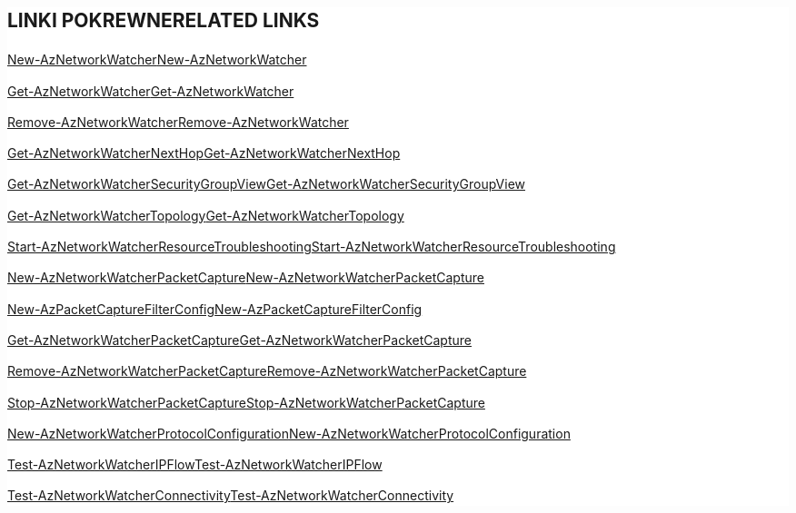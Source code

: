 ## <span data-ttu-id="c89b9-139">LINKI POKREWNE</span><span class="sxs-lookup"><span data-stu-id="c89b9-139">RELATED LINKS</span></span>

[<span data-ttu-id="c89b9-140">New-AzNetworkWatcher</span><span class="sxs-lookup"><span data-stu-id="c89b9-140">New-AzNetworkWatcher</span></span>](./New-AzNetworkWatcher.md)

[<span data-ttu-id="c89b9-141">Get-AzNetworkWatcher</span><span class="sxs-lookup"><span data-stu-id="c89b9-141">Get-AzNetworkWatcher</span></span>](./Get-AzNetworkWatcher.md)

[<span data-ttu-id="c89b9-142">Remove-AzNetworkWatcher</span><span class="sxs-lookup"><span data-stu-id="c89b9-142">Remove-AzNetworkWatcher</span></span>](./Remove-AzNetworkWatcher.md)

[<span data-ttu-id="c89b9-143">Get-AzNetworkWatcherNextHop</span><span class="sxs-lookup"><span data-stu-id="c89b9-143">Get-AzNetworkWatcherNextHop</span></span>](./Get-AzNetworkWatcherNextHop.md)

[<span data-ttu-id="c89b9-144">Get-AzNetworkWatcherSecurityGroupView</span><span class="sxs-lookup"><span data-stu-id="c89b9-144">Get-AzNetworkWatcherSecurityGroupView</span></span>](./Get-AzNetworkWatcherSecurityGroupView.md)

[<span data-ttu-id="c89b9-145">Get-AzNetworkWatcherTopology</span><span class="sxs-lookup"><span data-stu-id="c89b9-145">Get-AzNetworkWatcherTopology</span></span>](./Get-AzNetworkWatcherTopology.md)

[<span data-ttu-id="c89b9-146">Start-AzNetworkWatcherResourceTroubleshooting</span><span class="sxs-lookup"><span data-stu-id="c89b9-146">Start-AzNetworkWatcherResourceTroubleshooting</span></span>](./Start-AzNetworkWatcherResourceTroubleshooting.md)

[<span data-ttu-id="c89b9-147">New-AzNetworkWatcherPacketCapture</span><span class="sxs-lookup"><span data-stu-id="c89b9-147">New-AzNetworkWatcherPacketCapture</span></span>](./New-AzNetworkWatcherPacketCapture.md)

[<span data-ttu-id="c89b9-148">New-AzPacketCaptureFilterConfig</span><span class="sxs-lookup"><span data-stu-id="c89b9-148">New-AzPacketCaptureFilterConfig</span></span>](./New-AzPacketCaptureFilterConfig.md)

[<span data-ttu-id="c89b9-149">Get-AzNetworkWatcherPacketCapture</span><span class="sxs-lookup"><span data-stu-id="c89b9-149">Get-AzNetworkWatcherPacketCapture</span></span>](./Get-AzNetworkWatcherPacketCapture.md)

[<span data-ttu-id="c89b9-150">Remove-AzNetworkWatcherPacketCapture</span><span class="sxs-lookup"><span data-stu-id="c89b9-150">Remove-AzNetworkWatcherPacketCapture</span></span>](./Remove-AzNetworkWatcherPacketCapture.md)

[<span data-ttu-id="c89b9-151">Stop-AzNetworkWatcherPacketCapture</span><span class="sxs-lookup"><span data-stu-id="c89b9-151">Stop-AzNetworkWatcherPacketCapture</span></span>](./Stop-AzNetworkWatcherPacketCapture.md)

[<span data-ttu-id="c89b9-152">New-AzNetworkWatcherProtocolConfiguration</span><span class="sxs-lookup"><span data-stu-id="c89b9-152">New-AzNetworkWatcherProtocolConfiguration</span></span>](./New-AzNetworkWatcherProtocolConfiguration.md)

[<span data-ttu-id="c89b9-153">Test-AzNetworkWatcherIPFlow</span><span class="sxs-lookup"><span data-stu-id="c89b9-153">Test-AzNetworkWatcherIPFlow</span></span>](./Test-AzNetworkWatcherIPFlow.md)

[<span data-ttu-id="c89b9-154">Test-AzNetworkWatcherConnectivity</span><span class="sxs-lookup"><span data-stu-id="c89b9-154">Test-AzNetworkWatcherConnectivity</span></span>](./Test-AzNetworkWatcherConnectivity.md)

